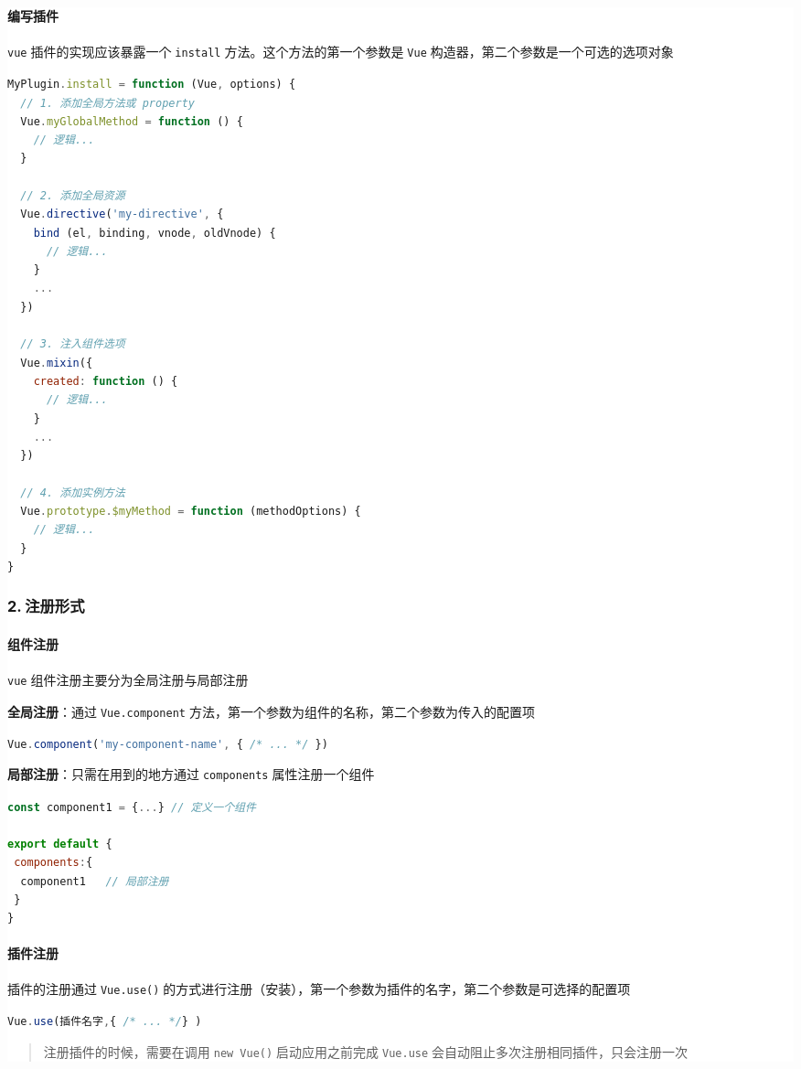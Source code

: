 #### 编写插件
`vue` 插件的实现应该暴露一个 `install` 方法。这个方法的第一个参数是 `Vue` 构造器，第二个参数是一个可选的选项对象
```js
MyPlugin.install = function (Vue, options) {
  // 1. 添加全局方法或 property
  Vue.myGlobalMethod = function () {
    // 逻辑...
  }

  // 2. 添加全局资源
  Vue.directive('my-directive', {
    bind (el, binding, vnode, oldVnode) {
      // 逻辑...
    }
    ...
  })

  // 3. 注入组件选项
  Vue.mixin({
    created: function () {
      // 逻辑...
    }
    ...
  })

  // 4. 添加实例方法
  Vue.prototype.$myMethod = function (methodOptions) {
    // 逻辑...
  }
}
```

### 2. 注册形式
#### 组件注册
`vue` 组件注册主要分为全局注册与局部注册

**全局注册**：通过 `Vue.component` 方法，第一个参数为组件的名称，第二个参数为传入的配置项
```js
Vue.component('my-component-name', { /* ... */ })
```

**局部注册**：只需在用到的地方通过 `components` 属性注册一个组件
```js
const component1 = {...} // 定义一个组件

export default {
 components:{
  component1   // 局部注册
 }
}
```

#### 插件注册
插件的注册通过 `Vue.use()` 的方式进行注册（安装），第一个参数为插件的名字，第二个参数是可选择的配置项
```js
Vue.use(插件名字,{ /* ... */} )
```
> 注册插件的时候，需要在调用 `new Vue()` 启动应用之前完成 `Vue.use` 会自动阻止多次注册相同插件，只会注册一次
